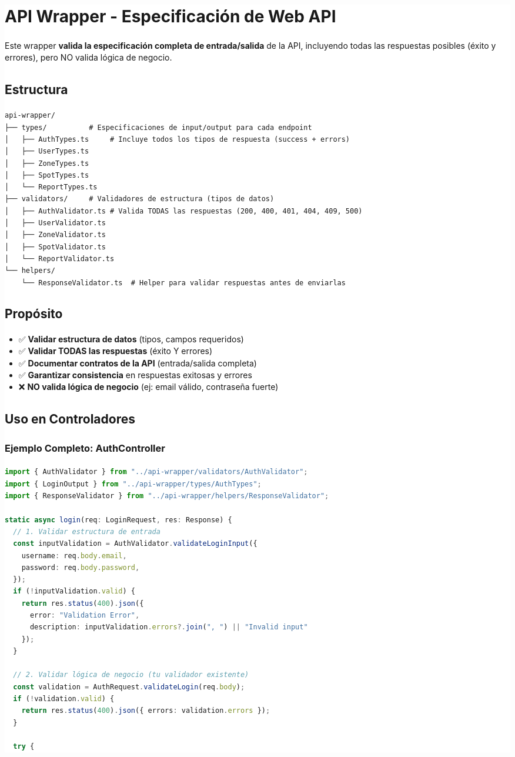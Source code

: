 # API Wrapper - Especificación de Web API

Este wrapper **valida la especificación completa de entrada/salida** de la API, incluyendo todas las respuestas posibles (éxito y errores), pero NO valida lógica de negocio.

## Estructura

```
api-wrapper/
├── types/          # Especificaciones de input/output para cada endpoint
│   ├── AuthTypes.ts     # Incluye todos los tipos de respuesta (success + errors)
│   ├── UserTypes.ts
│   ├── ZoneTypes.ts
│   ├── SpotTypes.ts
│   └── ReportTypes.ts
├── validators/     # Validadores de estructura (tipos de datos)
│   ├── AuthValidator.ts # Valida TODAS las respuestas (200, 400, 401, 404, 409, 500)
│   ├── UserValidator.ts
│   ├── ZoneValidator.ts
│   ├── SpotValidator.ts
│   └── ReportValidator.ts
└── helpers/
    └── ResponseValidator.ts  # Helper para validar respuestas antes de enviarlas
```

## Propósito

- ✅ **Validar estructura de datos** (tipos, campos requeridos)
- ✅ **Validar TODAS las respuestas** (éxito Y errores)
- ✅ **Documentar contratos de la API** (entrada/salida completa)
- ✅ **Garantizar consistencia** en respuestas exitosas y errores
- ❌ **NO valida lógica de negocio** (ej: email válido, contraseña fuerte)

## Uso en Controladores

### Ejemplo Completo: AuthController

```typescript
import { AuthValidator } from "../api-wrapper/validators/AuthValidator";
import { LoginOutput } from "../api-wrapper/types/AuthTypes";
import { ResponseValidator } from "../api-wrapper/helpers/ResponseValidator";

static async login(req: LoginRequest, res: Response) {
  // 1. Validar estructura de entrada
  const inputValidation = AuthValidator.validateLoginInput({
    username: req.body.email,
    password: req.body.password,
  });
  if (!inputValidation.valid) {
    return res.status(400).json({
      error: "Validation Error",
      description: inputValidation.errors?.join(", ") || "Invalid input"
    });
  }

  // 2. Validar lógica de negocio (tu validador existente)
  const validation = AuthRequest.validateLogin(req.body);
  if (!validation.valid) {
    return res.status(400).json({ errors: validation.errors });
  }

  try {
```